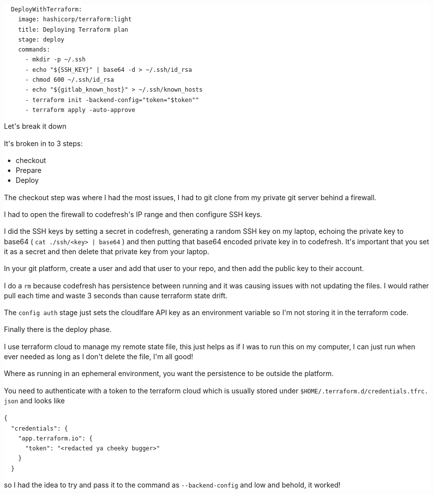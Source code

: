       DeployWithTerraform:
        image: hashicorp/terraform:light
        title: Deploying Terraform plan
        stage: deploy
        commands:
          - mkdir -p ~/.ssh
          - echo "${SSH_KEY}" | base64 -d > ~/.ssh/id_rsa
          - chmod 600 ~/.ssh/id_rsa
          - echo "${gitlab_known_host}" > ~/.ssh/known_hosts
          - terraform init -backend-config="token="$token""
          - terraform apply -auto-approve

Let's break it down

It's broken in to 3 steps:

- checkout
- Prepare
- Deploy

The checkout step was where I had the most issues, I had to git clone from my private git server behind a firewall.

I had to open the firewall to codefresh's IP range and then configure SSH keys.

I did the SSH keys by setting a secret in codefresh, generating a random SSH key on my laptop, echoing the private key to base64 ( `cat ./ssh/<key> | base64` ) and then putting that base64 encoded private key in to codefresh. It's important that you set it as a secret and then delete that private key from your laptop.

In your git platform, create a user and add that user to your repo, and then add the public key to their account.

I do a `rm` because codefresh has persistence between running and it was causing issues with not updating the files. I would rather pull each time and waste 3 seconds than cause terraform state drift.

The `config auth` stage just sets the cloudlfare API key as an environment variable so I'm not storing it in the terraform code.

Finally there is the deploy phase.

I use terraform cloud to manage my remote state file, this just helps as if I was to run this on my computer, I can just run when ever needed as long as I don't delete the file, I'm all good!

Where as running in an ephemeral environment, you want the persistence to be outside the platform.

You need to authenticate with a token to the terraform cloud which is usually stored under `$HOME/.terraform.d/credentials.tfrc.json` and looks like

    {
      "credentials": {
        "app.terraform.io": {
          "token": "<redacted ya cheeky bugger>"
        }
      }

so I had the idea to try and pass it to the command as `--backend-config` and low and behold, it worked!

